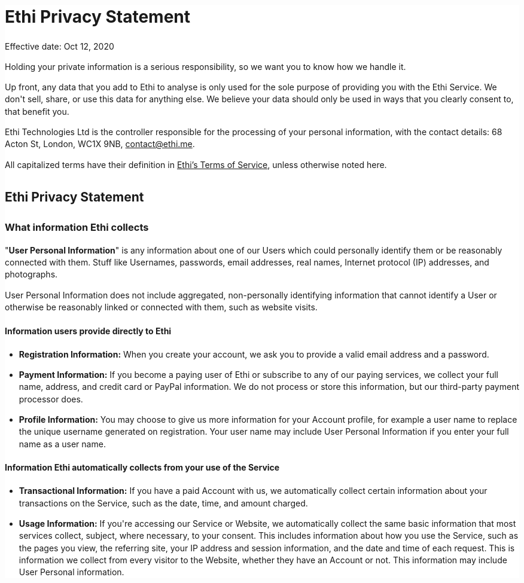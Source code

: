 # Ethi Privacy Statement

Effective date: Oct 12, 2020

Holding your private information is a serious responsibility, so we want you to know how we handle it.

Up front, any data that you add to Ethi to analyse is only used for the sole purpose of providing you with the Ethi Service. We don't sell, share, or use this data for anything else. We believe your data should only be used in ways that you clearly consent to, that benefit you.

Ethi Technologies Ltd is the controller responsible for the processing of your personal information, with the contact details: 68 Acton St, London, WC1X 9NB, contact@ethi.me.

All capitalized terms have their definition in [Ethi’s Terms of Service](https://github.com/ethi-technologies/policies/blob/master/ethi-terms-of-service.md), unless otherwise noted here.



## Ethi Privacy Statement

### What information Ethi collects

"**User Personal Information**" is any information about one of our Users which could personally identify them or be reasonably connected with them. Stuff like Usernames, passwords, email addresses, real names, Internet protocol (IP) addresses, and photographs.

User Personal Information does not include aggregated, non-personally identifying information that cannot identify a User or  otherwise be reasonably linked or connected with them, such as website visits.

#### Information users provide directly to Ethi

* **Registration Information:**
When you create your account, we ask you to provide a valid email address and a password.

* **Payment Information:**
If you become a paying user of Ethi or subscribe to any of our paying services, we collect your full name, address, and credit card or PayPal information. We do not process or store this information, but our third-party payment processor does.

* **Profile Information:**
You may choose to give us more information for your Account profile, for example a user name to replace the unique username generated on registration. Your user name may include User Personal Information if you enter your full name as a user name. 

#### Information Ethi automatically collects from your use of the Service

* **Transactional Information:**
If you have a paid Account with us, we automatically collect certain information about your transactions on the Service, such as the date, time, and amount charged.

* **Usage Information:**
If you're accessing our Service or Website, we automatically collect the same basic information that most services collect, subject, where necessary, to your consent. This includes information about how you use the Service, such as the pages you view, the referring site, your IP address and session information, and the date and time of each request. This is information we collect from every visitor to the Website, whether they have an Account or not. This information may include User Personal information.
